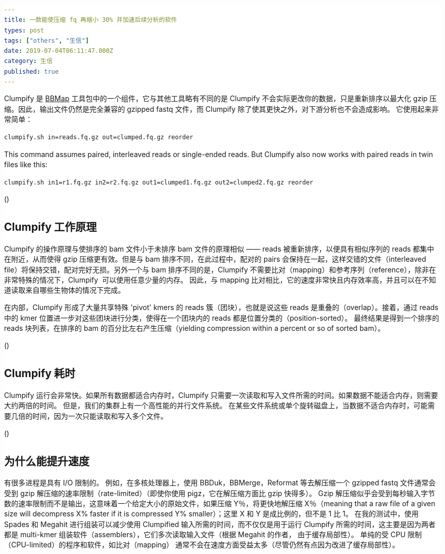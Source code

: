 ```yaml
---
title: 一款能使压缩 fq 再缩小 30% 并加速后续分析的软件
types: post
tags: ["others", "生信"]
date: 2019-07-04T06:11:47.000Z
category: 生信
published: true
---
```


Clumpify 是 [BBMap](https://sourceforge.net/projects/bbmap/) 工具包中的一个组件，它与其他工具略有不同的是 Clumpify 不会实际更改你的数据，只是重新排序以最大化 gzip 压缩。因此，输出文件仍然是完全兼容的 gzipped fastq 文件，而 Clumpify 除了使其更快之外，对下游分析也不会造成影响。 它使用起来非常简单：
```
clumpify.sh in=reads.fq.gz out=clumped.fq.gz reorder
```

This command assumes paired, interleaved reads or single-ended reads. But Clumpify also now works with paired reads in twin files like this:
```
clumpify.sh in1=r1.fq.gz in2=r2.fq.gz out1=clumped1.fq.gz out2=clumped2.fq.gz reorder
```


()
<a name="GsTwA"></a>
## Clumpify 工作原理

Clumpify 的操作原理与使排序的 bam 文件小于未排序 bam 文件的原理相似 —— reads 被重新排序，以便具有相似序列的 reads 都集中在附近，从而使得 gzip 压缩更有效。但是与 bam 排序不同，在此过程中，配对的 pairs 会保持在一起，这样交错的文件（interleaved file）将保持交错，配对完好无损。另外一个与 bam 排序不同的是，Clumpify 不需要比对（mapping）和参考序列（reference），除非在非常特殊的情况下，Clumpify  可以使用任意少量的内存。 因此，与 mapping 比对相比，它的速度非常快且内存效率高，并且可以在不知道读取来自哪些生物体的情况下完成。

在内部，Clumpify 形成了大量共享特殊 'pivot' kmers 的 reads 簇（团块），也就是说这些 reads 是重叠的（overlap）。接着，通过 reads 中的 kmer 位置进一步对这些团块进行分类，使得在一个团块内的 reads 都是位置分类的（position-sorted）。 最终结果是得到一个排序的 reads 块列表，在排序的 bam 的百分比左右产生压缩（yielding compression within a percent or so of sorted bam）。


()
<a name="BbQeR"></a>
## Clumpify 耗时

Clumpify 运行会非常快。如果所有数据都适合内存时，Clumpify 只需要一次读取和写入文件所需的时间。如果数据不能适合内存，则需要大约两倍的时间。 但是，我们的集群上有一个高性能的并行文件系统。 在某些文件系统或单个旋转磁盘上，当数据不适合内存时，可能需要几倍的时间，因为一次只能读取和写入多个文件。


()
<a name="EA6L1"></a>
## 为什么能提升速度

有很多进程是具有 I/O 限制的。 例如，在多核处理器上，使用 BBDuk，BBMerge，Reformat 等去解压缩一个 gzipped fastq 文件通常会受到 gzip 解压缩的速率限制（rate-limited）（即使你使用 pigz，它在解压缩方面比 gzip 快得多）。 Gzip 解压缩似乎会受到每秒输入字节数的速率限制而不是输出，这意味着一个给定大小的原始文件，如果压缩 Y％，将更快地解压缩 X％（meaning that a raw file of a given size will decompress X% faster if it is compressed Y% smaller）；这里 X 和 Y 是成比例的，但不是 1 比 1。 在我的测试中，使用 Spades 和 Megahit 进行组装可以减少使用 Clumpified 输入所需的时间，而不仅仅是用于运行 Clumpify 所需的时间，这主要是因为两者都是 multi-kmer 组装软件（assemblers），它们多次读取输入文件（根据 Megahit 的作者， 由于缓存局部性）。 单纯的受 CPU 限制（CPU-limited）的程序和软件，如比对（mapping） 通常不会在速度方面受益太多（尽管仍然有点因为改进了缓存局部性）。
